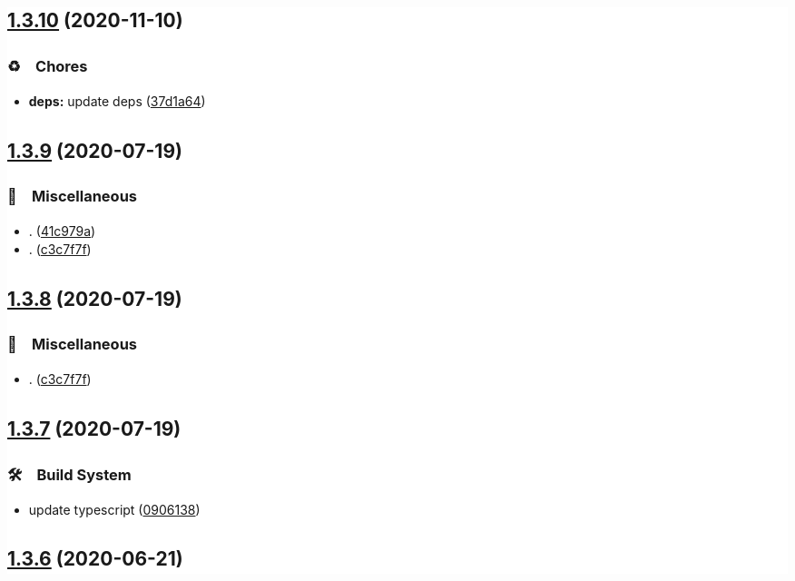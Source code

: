 



## [1.3.10](https://github.com/bluelovers/regexpp/compare/regexpp2@1.3.9...regexpp2@1.3.10) (2020-11-10)


### ♻️　Chores

* **deps:** update deps ([37d1a64](https://github.com/bluelovers/regexpp/commit/37d1a64a224cce19d5a738d1f64f45c60f8af31a))





## [1.3.9](https://github.com/bluelovers/regexpp/compare/regexpp2@1.3.7...regexpp2@1.3.9) (2020-07-19)


### 🔖　Miscellaneous

* . ([41c979a](https://github.com/bluelovers/regexpp/commit/41c979a207c1ed6616d3d60eb418bbf6ac01e1bd))
* . ([c3c7f7f](https://github.com/bluelovers/regexpp/commit/c3c7f7fc30adc9cd3fc116cc5cf11a0cc0911e16))





## [1.3.8](https://github.com/bluelovers/regexpp/compare/regexpp2@1.3.7...regexpp2@1.3.8) (2020-07-19)


### 🔖　Miscellaneous

* . ([c3c7f7f](https://github.com/bluelovers/regexpp/commit/c3c7f7fc30adc9cd3fc116cc5cf11a0cc0911e16))





## [1.3.7](https://github.com/bluelovers/regexpp/compare/regexpp2@1.3.6...regexpp2@1.3.7) (2020-07-19)


### 🛠　Build System

* update typescript ([0906138](https://github.com/bluelovers/regexpp/commit/09061382af8b98173cadd92adf736d744c74575d))





## [1.3.6](https://github.com/bluelovers/regexpp/compare/regexpp2@1.3.5...regexpp2@1.3.6) (2020-06-21)
